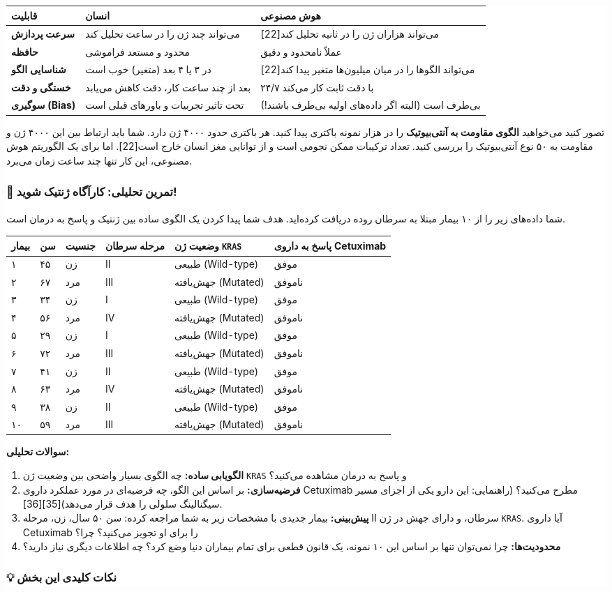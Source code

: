 | قابلیت            | انسان                                 | هوش مصنوعی                                              |
| :---------------- | :------------------------------------ | :------------------------------------------------------ |
| **سرعت پردازش**   | می‌تواند چند ژن را در ساعت تحلیل کند  | می‌تواند هزاران ژن را در ثانیه تحلیل کند[22]            |
| **حافظه**         | محدود و مستعد فراموشی                 | عملاً نامحدود و دقیق                                    |
| **شناسایی الگو**  | در ۳ یا ۴ بعد (متغیر) خوب است         | می‌تواند الگوها را در میان میلیون‌ها متغیر پیدا کند[22] |
| **خستگی و دقت**   | بعد از چند ساعت کار، دقت کاهش می‌یابد | ۲۴/۷ با دقت ثابت کار می‌کند                             |
| **سوگیری (Bias)** | تحت تاثیر تجربیات و باورهای قبلی است  | بی‌طرف است (البته اگر داده‌های اولیه بی‌طرف باشند!)     |

تصور کنید می‌خواهید **الگوی مقاومت به آنتی‌بیوتیک** را در هزار نمونه باکتری پیدا کنید. هر باکتری حدود ۴۰۰۰ ژن دارد. شما باید ارتباط بین این ۴۰۰۰ ژن و مقاومت به ۵۰ نوع آنتی‌بیوتیک را بررسی کنید. تعداد ترکیبات ممکن نجومی است و از توانایی مغز انسان خارج است[22]. اما برای یک الگوریتم هوش مصنوعی، این کار تنها چند ساعت زمان می‌برد.

### 🔬 **تمرین تحلیلی: کارآگاه ژنتیک شوید!**

شما داده‌های زیر را از ۱۰ بیمار مبتلا به سرطان روده دریافت کرده‌اید. هدف شما پیدا کردن یک الگوی ساده بین ژنتیک و پاسخ به درمان است.

| بیمار | سن  | جنسیت | مرحله سرطان | وضعیت ژن `KRAS`     | پاسخ به داروی Cetuximab |
| :---- | :-- | :---- | :---------- | :------------------ | :---------------------- |
| ۱     | ۴۵  | زن    | II          | طبیعی (Wild-type)   | موفق                    |
| ۲     | ۶۷  | مرد   | III         | جهش‌یافته (Mutated) | ناموفق                  |
| ۳     | ۳۴  | زن    | I           | طبیعی (Wild-type)   | موفق                    |
| ۴     | ۵۶  | مرد   | IV          | جهش‌یافته (Mutated) | ناموفق                  |
| ۵     | ۲۹  | زن    | I           | طبیعی (Wild-type)   | موفق                    |
| ۶     | ۷۲  | مرد   | III         | جهش‌یافته (Mutated) | ناموفق                  |
| ۷     | ۴۱  | زن    | II          | طبیعی (Wild-type)   | موفق                    |
| ۸     | ۶۳  | مرد   | IV          | جهش‌یافته (Mutated) | ناموفق                  |
| ۹     | ۳۸  | زن    | II          | طبیعی (Wild-type)   | موفق                    |
| ۱۰    | ۵۹  | مرد   | III         | جهش‌یافته (Mutated) | ناموفق                  |

**سوالات تحلیلی:**

1. **الگویابی ساده:** چه الگوی بسیار واضحی بین وضعیت ژن `KRAS` و پاسخ به درمان مشاهده می‌کنید؟
2. **فرضیه‌سازی:** بر اساس این الگو، چه فرضیه‌ای در مورد عملکرد داروی Cetuximab مطرح می‌کنید؟ (راهنمایی: این دارو یکی از اجزای مسیر سیگنالینگ سلولی را هدف قرار می‌دهد)[35][36].
3. **پیش‌بینی:** بیمار جدیدی با مشخصات زیر به شما مراجعه کرده: سن ۵۰ سال، زن، مرحله II سرطان، و دارای جهش در ژن `KRAS`. آیا داروی Cetuximab را برای او تجویز می‌کنید؟ چرا؟
4. **محدودیت‌ها:** چرا نمی‌توان تنها بر اساس این ۱۰ نمونه، یک قانون قطعی برای تمام بیماران دنیا وضع کرد؟ چه اطلاعات دیگری نیاز دارید؟

### 💡 **نکات کلیدی این بخش**

